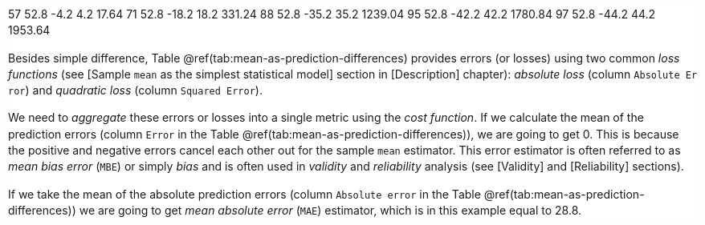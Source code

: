   <tr>
   <td style="text-align:right;"> 57 </td>
   <td style="text-align:right;"> 52.8 </td>
   <td style="text-align:right;"> -4.2 </td>
   <td style="text-align:right;"> 4.2 </td>
   <td style="text-align:right;"> 17.64 </td>
  </tr>
  <tr>
   <td style="text-align:right;"> 71 </td>
   <td style="text-align:right;"> 52.8 </td>
   <td style="text-align:right;"> -18.2 </td>
   <td style="text-align:right;"> 18.2 </td>
   <td style="text-align:right;"> 331.24 </td>
  </tr>
  <tr>
   <td style="text-align:right;"> 88 </td>
   <td style="text-align:right;"> 52.8 </td>
   <td style="text-align:right;"> -35.2 </td>
   <td style="text-align:right;"> 35.2 </td>
   <td style="text-align:right;"> 1239.04 </td>
  </tr>
  <tr>
   <td style="text-align:right;"> 95 </td>
   <td style="text-align:right;"> 52.8 </td>
   <td style="text-align:right;"> -42.2 </td>
   <td style="text-align:right;"> 42.2 </td>
   <td style="text-align:right;"> 1780.84 </td>
  </tr>
  <tr>
   <td style="text-align:right;"> 97 </td>
   <td style="text-align:right;"> 52.8 </td>
   <td style="text-align:right;"> -44.2 </td>
   <td style="text-align:right;"> 44.2 </td>
   <td style="text-align:right;"> 1953.64 </td>
  </tr>
</tbody>
</table>

Besides simple difference, Table \@ref(tab:mean-as-prediction-differences) provides errors (or losses) using two common *loss functions* (see [Sample `mean` as the simplest statistical model] section in [Description] chapter): *absolute loss* (column `Absolute Error`) and *quadratic loss* (column `Squared Error`). 

We need to *aggregate* these errors or losses into a single metric using the *cost function*. If we calculate the mean of the prediction errors (column `Error` in the Table \@ref(tab:mean-as-prediction-differences)), we are going to get 0. This is because the positive and negative errors cancel each other out for the sample `mean` estimator. This error estimator is often referred to as *mean bias error* (`MBE`) or simply *bias* and is often used in *validity* and *reliability* analysis (see [Validity] and [Reliability] sections). 

If we take the mean of the absolute prediction errors (column `Absolute error` in the Table \@ref(tab:mean-as-prediction-differences)) we are going to get *mean absolute error* (`MAE`) estimator, which is in this example equal to 28.8. 


[^causal_vs_explanatory]: Some authors refer to causal inference as "explanatory" modeling [@breimanStatisticalModelingTwo2001; @shmueliExplainPredict2010; @yarkoniChoosingPredictionExplanation2017], although Miguel Hernan warns against using such a somewhat-misleading term "because causal effects may be quantified while remaining unexplained (randomized trials identify causal effects even if the causal mechanisms that explain them are unknown)" [@hernanSecondChanceGet2019, pp.43]. Andrew Gelman also makes distinctions between *forward causal inference* and *reverse causal inference* that might be useful in distinguishing between identifying causal effects and explaining them [@gelmanCausalityStatisticalLearning2011]. This is elaborated in the [Causal inference] section of this book.   
[^1RM_definition]: For example, if an athlete lifted 175kg for a single rep in the back squat, and was unable to lift more, this represents his back squat 1RM, or one repetition maximum. Relative 1RM is calculated by dividing 1RM with athlete's bodyweight. For example, an athlete with 175kg 1RM weights 85kg. His relative 1RM is equal to 2.05. 
[^DGP]: Uncovering DGP parameters is not solely the goal of the causal inference (although causal inference task is to uncover or quantify causal mechanism), but also the main goal in the statistical inference where the aim is to quantify uncertainty about the *true* population parameters from the acquired sample. More about this topic in the [Statistical Inference] section.
[^CLASSIFICATION_ERROR_EST]: As explained in [Introduction] section, I will mostly focus at variables on continuous ratio scale. Prediction error metrics differ for target variable that is on nominal scale (i.e. *classification* task) and involve estimators such as `accuracy`, `specificity`, `sensitivity`, *area under curve* (`AUC`) [@kuhnAppliedPredictiveModeling2018; @lantzMachineLearningExpert2019].
[^HUBER_RIDGE]: Although I've used the term *loss* here, these loss functions are also aggregated using `sum` or `mean` to create `Huber cost` or `Ridge cost`. `Huber loss` is a combination of absolute and quadratic losses and it's property is better *robustness* to outliers.
[^MSE_REMOVED]: `MSE` will be removed from the further analysis and tables since it is equivalent to RMSE, just squared.
[^error_types]: As it will be explained in [Statistical inference] section, there are two kinds of uncertainty: *aleatory* and *epistemic*. Aleatory uncertainty is inherent randomness and it is usually represented as irreducible error. Epistemic uncertainty is due to the lack of knowledge or information, which can be considered reducible error. In other words, better models or models with more information will be able to reduce prediction error by reducing the reducible or epistemic uncertainty. The upper ceiling of the predictive performance is determined by irreducible error (which is unknown). Please refer to the [Statistical inference] section for more information. 
[^domain_expertise]: Or to utilize subject matter knowledge needed to select the model. More about this topic can be found in the [Subject matter knowledge] section.
[^interpretability]: With the recent laws such as European's DGPR, predictive models needs to be able to explain or provide explanation why particular decision or prediction has been made. Christoph Molnar explains the need for model interpretability with one interesting example: "By default, machine learning models pick up biases from the training data. This can turn your machine learning models into racists that discriminate against protected groups. Interpretability is a useful debugging tool for detecting bias in machine learning models. It might happen that the machine learning model's, you have trained for, automatic approval or rejection of credit applications discriminates against a minority. Your main goal is to grant loans only to people who will eventually repay them. The incompleteness of the problem formulation in this case lies in the fact that you not only want to minimize loan defaults, but are also obliged not to discriminate on the basis of certain demographics. This is an additional constraint that is part of your problem formulation (granting loans in a low-risk and compliant way) that is not covered by the loss function the machine learning model was optimized for." [@molnarInterpretableMachineLearning2018, pp.11]
[^LADDER_CAUSATION]: "Pearl's causal meta-model involves a three-level abstraction he calls the ladder of causation. The lowest level, *Association* (seeing/observing), entails the sensing of regularities or patterns in the input data, expressed as correlations. The middle level, *Intervention* (doing), predicts the effects of deliberate actions, expressed as causal relationships. The highest level, *Counterfactuals* (imagining), involves constructing a theory of (part of) the world that explains why specific actions have specific effects and what happens in the absence of such actions" [@wiki:xxx]
[^PREDICTION_T_TEST]: As you will learn in [Statistical inference] section, we can perform statistical tests (in this case *t-test*) to check whether the average of the cross-validated performance metric differ from metric estimated on the full training sample.